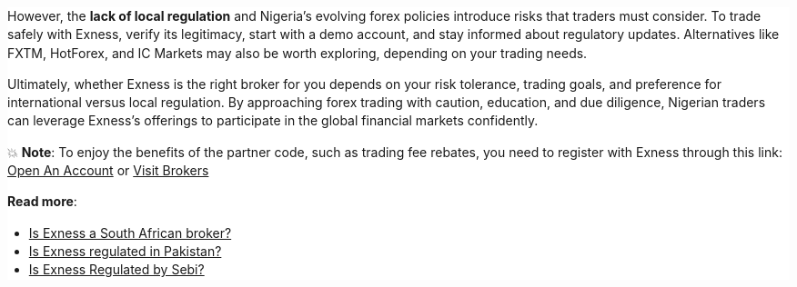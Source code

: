 However, the **lack of local regulation** and Nigeria’s evolving forex policies introduce risks that traders must consider. To trade safely with Exness, verify its legitimacy, start with a demo account, and stay informed about regulatory updates. Alternatives like FXTM, HotForex, and IC Markets may also be worth exploring, depending on your trading needs.

Ultimately, whether Exness is the right broker for you depends on your risk tolerance, trading goals, and preference for international versus local regulation. By approaching forex trading with caution, education, and due diligence, Nigerian traders can leverage Exness’s offerings to participate in the global financial markets confidently.

💥 **Note**: To enjoy the benefits of the partner code, such as trading fee rebates, you need to register with Exness through this link: [Open An Account](https://one.exnesstrack.org/boarding/sign-up/a/89rj8di4n7) or [Visit Brokers](https://one.exnesstrack.org/a/89rj8di4n7)

**Read more**:
- [Is Exness a South African broker?](https://github.com/AlexMic9/Exness/blob/main/Is%20Exness%20a%20South%20African%20Broker%3F%20A%20Comprehensive%20Review.md)
- [Is Exness regulated in Pakistan?](https://github.com/AlexMic9/Exness/blob/main/Is%20Exness%20Regulated%20in%20Pakistan%3F%20A%20Comprehensive%20Review.md)
- [Is Exness Regulated by Sebi?](https://github.com/AlexMic9/Exness/blob/main/Is%20Exness%20Regulated%20by%20SEBI%3F%20A%20Comprehensive%20Review.md)
